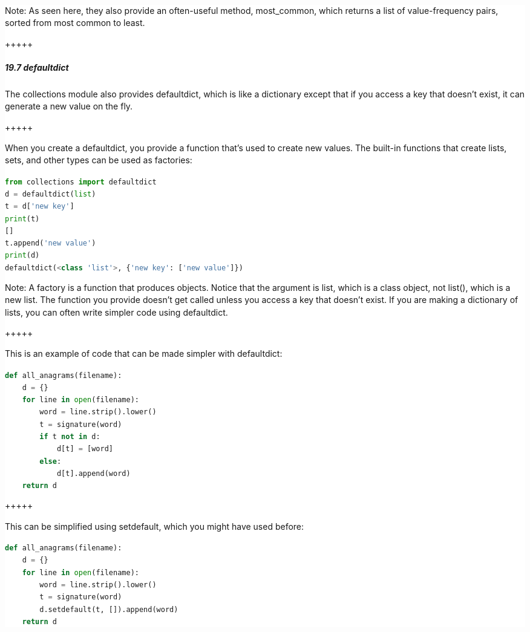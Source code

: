 Note:
As seen here, they also provide an often-useful method, most_common, which returns a list of value-frequency pairs, sorted from most common to least.

+++++

##### 19.7 defaultdict

The collections module also provides defaultdict, which is like a dictionary except that if you access a key that doesn’t exist, it can generate a new value on the fly.

+++++

When you create a defaultdict, you provide a function that’s used to create new values. The built-in functions that create lists, sets, and other types can be used as factories:

```python
from collections import defaultdict
d = defaultdict(list)
t = d['new key']
print(t)
[]
t.append('new value')
print(d)
defaultdict(<class 'list'>, {'new key': ['new value']})
```

Note:
A factory is a function that produces objects.
Notice that the argument is list, which is a class object, not list(), which is a new list. The function you provide doesn’t get called unless you access a key that doesn’t exist.
If you are making a dictionary of lists, you can often write simpler code using defaultdict.

+++++

This is an example of code that can be made simpler with defaultdict:

```python
def all_anagrams(filename):
    d = {}
    for line in open(filename):
        word = line.strip().lower()
        t = signature(word)
        if t not in d:
            d[t] = [word]
        else:
            d[t].append(word)
    return d
```

+++++

This can be simplified using setdefault, which you might have used before:

```python
def all_anagrams(filename):
    d = {}
    for line in open(filename):
        word = line.strip().lower()
        t = signature(word)
        d.setdefault(t, []).append(word)
    return d
```
